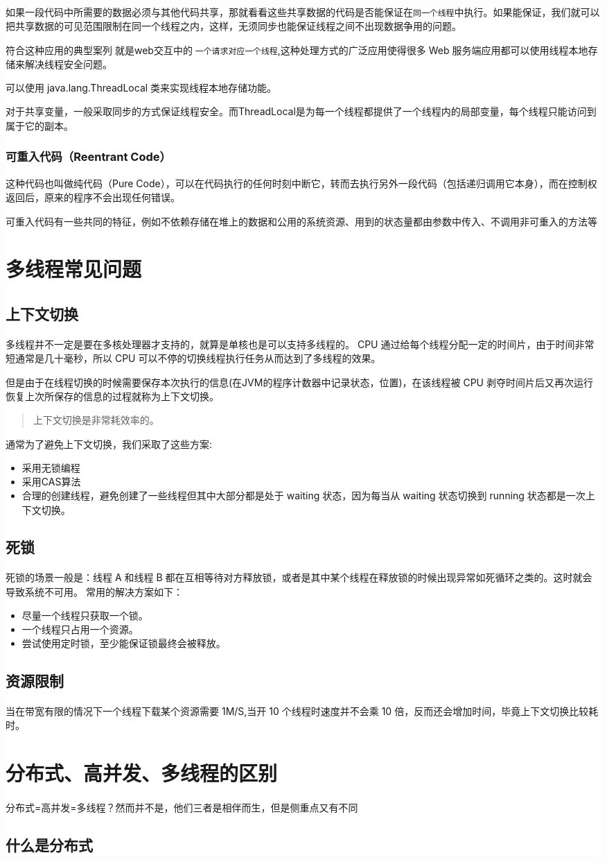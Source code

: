 如果一段代码中所需要的数据必须与其他代码共享，那就看看这些共享数据的代码是否能保证在`同一个线程`中执行。如果能保证，我们就可以把共享数据的可见范围限制在同一个线程之内，这样，无须同步也能保证线程之间不出现数据争用的问题。

符合这种应用的典型案列 就是web交互中的 `一个请求对应一个线程`,这种处理方式的广泛应用使得很多 Web 服务端应用都可以使用线程本地存储来解决线程安全问题。

可以使用 java.lang.ThreadLocal 类来实现线程本地存储功能。

对于共享变量，一般采取同步的方式保证线程安全。而ThreadLocal是为每一个线程都提供了一个线程内的局部变量，每个线程只能访问到属于它的副本。

### 可重入代码（Reentrant Code）

这种代码也叫做纯代码（Pure Code），可以在代码执行的任何时刻中断它，转而去执行另外一段代码（包括递归调用它本身），而在控制权返回后，原来的程序不会出现任何错误。

可重入代码有一些共同的特征，例如不依赖存储在堆上的数据和公用的系统资源、用到的状态量都由参数中传入、不调用非可重入的方法等

# 多线程常见问题

## 上下文切换

多线程并不一定是要在多核处理器才支持的，就算是单核也是可以支持多线程的。 CPU 通过给每个线程分配一定的时间片，由于时间非常短通常是几十毫秒，所以 CPU 可以不停的切换线程执行任务从而达到了多线程的效果。

但是由于在线程切换的时候需要保存本次执行的信息(在JVM的程序计数器中记录状态，位置)，在该线程被 CPU 剥夺时间片后又再次运行恢复上次所保存的信息的过程就称为上下文切换。

>上下文切换是非常耗效率的。

通常为了避免上下文切换，我们采取了这些方案:

- 采用无锁编程
- 采用CAS算法
- 合理的创建线程，避免创建了一些线程但其中大部分都是处于 waiting 状态，因为每当从 waiting 状态切换到 running 状态都是一次上下文切换。

## 死锁

死锁的场景一般是：线程 A 和线程 B 都在互相等待对方释放锁，或者是其中某个线程在释放锁的时候出现异常如死循环之类的。这时就会导致系统不可用。
常用的解决方案如下：

- 尽量一个线程只获取一个锁。
- 一个线程只占用一个资源。
- 尝试使用定时锁，至少能保证锁最终会被释放。

## 资源限制

当在带宽有限的情况下一个线程下载某个资源需要 1M/S,当开 10 个线程时速度并不会乘 10 倍，反而还会增加时间，毕竟上下文切换比较耗时。



# 分布式、高并发、多线程的区别


分布式=高并发=多线程？然而并不是，他们三者是相伴而生，但是侧重点又有不同

## 什么是分布式
